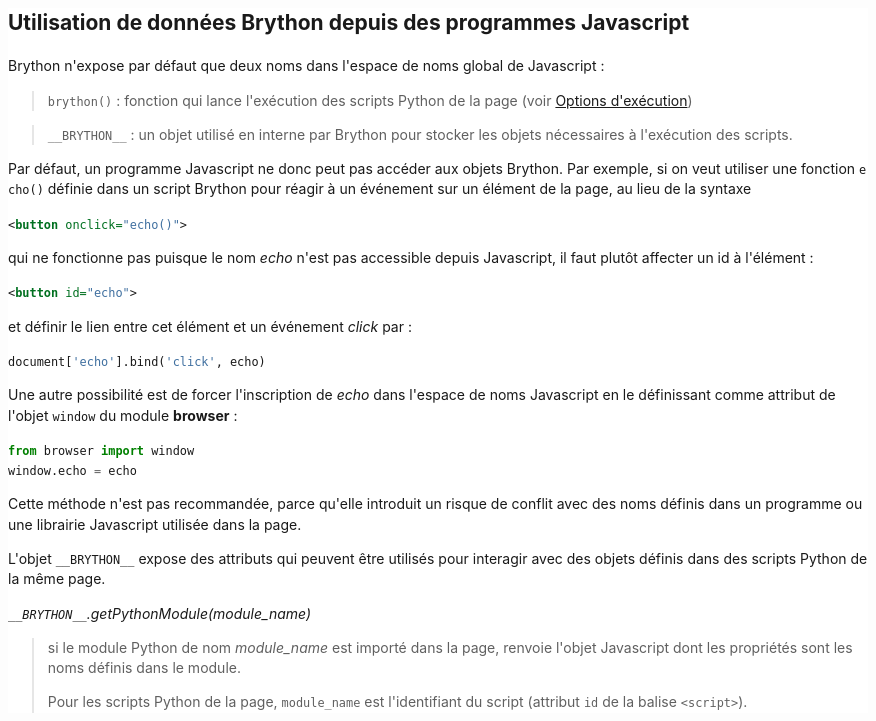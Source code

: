 <a name="brython_from_js"></a>

## Utilisation de données Brython depuis des programmes Javascript

Brython n'expose par défaut que deux noms dans l'espace de noms global de
Javascript :

> `brython()` : fonction qui lance l'exécution des scripts Python de la page
> (voir [Options d'exécution](/static_doc/fr/options.html))

> `__BRYTHON__` : un objet utilisé en interne par Brython pour stocker les
> objets nécessaires à l'exécution des scripts.

Par défaut, un programme Javascript ne donc peut pas accéder aux objets
Brython. Par exemple, si on veut utiliser une fonction `echo()` définie dans
un script Brython pour réagir à un événement sur un élément de la page, au
lieu de la syntaxe

```xml
<button onclick="echo()">
```

qui ne fonctionne pas puisque le nom _echo_ n'est pas accessible depuis
Javascript, il faut plutôt affecter un id à l'élément :

```xml
<button id="echo">
```

et définir le lien entre cet élément et un événement _click_ par :

```python
document['echo'].bind('click', echo)
```

Une autre possibilité est de forcer l'inscription de _echo_ dans l'espace de
noms Javascript en le définissant comme attribut de l'objet `window` du module
**browser** :

```python
from browser import window
window.echo = echo
```

Cette méthode n'est pas recommandée, parce qu'elle introduit un risque de
conflit avec des noms définis dans un programme ou une librairie Javascript
utilisée dans la page.

L'objet `__BRYTHON__` expose des attributs qui peuvent être utilisés pour
interagir avec des objets définis dans des scripts Python de la même page.

*`__BRYTHON__`.getPythonModule(module_name)*

> si le module Python de nom _module_name_ est importé dans la page, renvoie
> l'objet Javascript dont les propriétés sont les noms définis dans le module.
>
> Pour les scripts Python de la page, `module_name` est l'identifiant du
> script (attribut `id` de la balise `<script>`).
